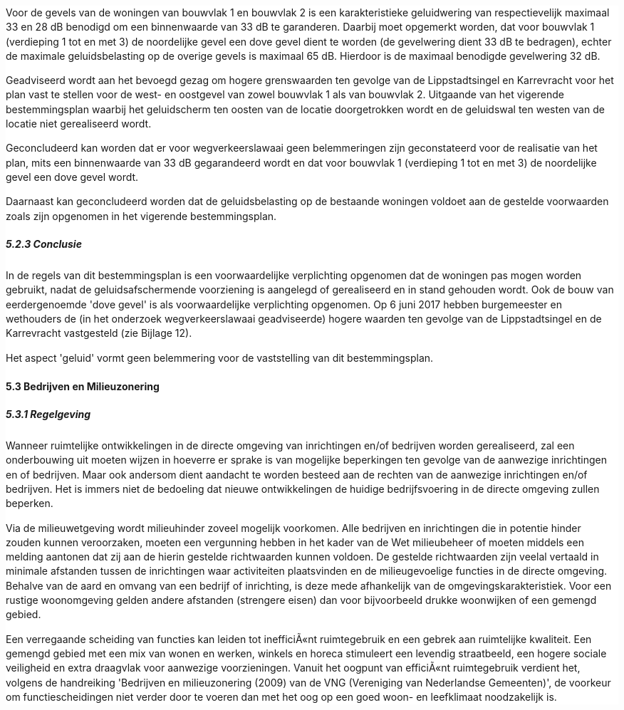 Voor de gevels van de woningen van bouwvlak 1 en bouwvlak 2 is een karakteristieke geluidwering van respectievelijk maximaal 33 en 28 dB benodigd om een binnenwaarde van 33 dB te garanderen. Daarbij moet opgemerkt worden, dat voor bouwvlak 1 (verdieping 1 tot en met 3\) de noordelijke gevel een dove gevel dient te worden (de gevelwering dient 33 dB te bedragen), echter de maximale geluidsbelasting op de overige gevels is maximaal 65 dB. Hierdoor is de maximaal benodigde gevelwering 32 dB.

Geadviseerd wordt aan het bevoegd gezag om hogere grenswaarden ten gevolge van de Lippstadtsingel en Karrevracht voor het plan vast te stellen voor de west\- en oostgevel van zowel bouwvlak 1 als van bouwvlak 2\. Uitgaande van het vigerende bestemmingsplan waarbij het geluidscherm ten oosten van de locatie doorgetrokken wordt en de geluidswal ten westen van de locatie niet gerealiseerd wordt.

Geconcludeerd kan worden dat er voor wegverkeerslawaai geen belemmeringen zijn geconstateerd voor de realisatie van het plan, mits een binnenwaarde van 33 dB gegarandeerd wordt en dat voor bouwvlak 1 (verdieping 1 tot en met 3\) de noordelijke gevel een dove gevel wordt.

Daarnaast kan geconcludeerd worden dat de geluidsbelasting op de bestaande woningen voldoet aan de gestelde voorwaarden zoals zijn opgenomen in het vigerende bestemmingsplan.

##### 5\.2\.3 Conclusie

In de regels van dit bestemmingsplan is een voorwaardelijke verplichting opgenomen dat de woningen pas mogen worden gebruikt, nadat de geluidsafschermende voorziening is aangelegd of gerealiseerd en in stand gehouden wordt. Ook de bouw van eerdergenoemde 'dove gevel' is als voorwaardelijke verplichting opgenomen. Op 6 juni 2017 hebben burgemeester en wethouders de (in het onderzoek wegverkeerslawaai geadviseerde) hogere waarden ten gevolge van de Lippstadtsingel en de Karrevracht vastgesteld (zie Bijlage 12).

Het aspect 'geluid' vormt geen belemmering voor de vaststelling van dit bestemmingsplan.

#### 5\.3 Bedrijven en Milieuzonering

##### 5\.3\.1 Regelgeving

Wanneer ruimtelijke ontwikkelingen in de directe omgeving van inrichtingen en/of bedrijven worden gerealiseerd, zal een onderbouwing uit moeten wijzen in hoeverre er sprake is van mogelijke beperkingen ten gevolge van de aanwezige inrichtingen en of bedrijven. Maar ook andersom dient aandacht te worden besteed aan de rechten van de aanwezige inrichtingen en/of bedrijven. Het is immers niet de bedoeling dat nieuwe ontwikkelingen de huidige bedrijfsvoering in de directe omgeving zullen beperken.

Via de milieuwetgeving wordt milieuhinder zoveel mogelijk voorkomen. Alle bedrijven en inrichtingen die in potentie hinder zouden kunnen veroorzaken, moeten een vergunning hebben in het kader van de Wet milieubeheer of moeten middels een melding aantonen dat zij aan de hierin gestelde richtwaarden kunnen voldoen. De gestelde richtwaarden zijn veelal vertaald in minimale afstanden tussen de inrichtingen waar activiteiten plaatsvinden en de milieugevoelige functies in de directe omgeving. Behalve van de aard en omvang van een bedrijf of inrichting, is deze mede afhankelijk van de omgevingskarakteristiek. Voor een rustige woonomgeving gelden andere afstanden (strengere eisen) dan voor bijvoorbeeld drukke woonwijken of een gemengd gebied.

Een verregaande scheiding van functies kan leiden tot inefficiÃ«nt ruimtegebruik en een gebrek aan ruimtelijke kwaliteit. Een gemengd gebied met een mix van wonen en werken, winkels en horeca stimuleert een levendig straatbeeld, een hogere sociale veiligheid en extra draagvlak voor aanwezige voorzieningen. Vanuit het oogpunt van efficiÃ«nt ruimtegebruik verdient het, volgens de handreiking 'Bedrijven en milieuzonering (2009\) van de VNG (Vereniging van Nederlandse Gemeenten)', de voorkeur om functiescheidingen niet verder door te voeren dan met het oog op een goed woon\- en leefklimaat noodzakelijk is.
